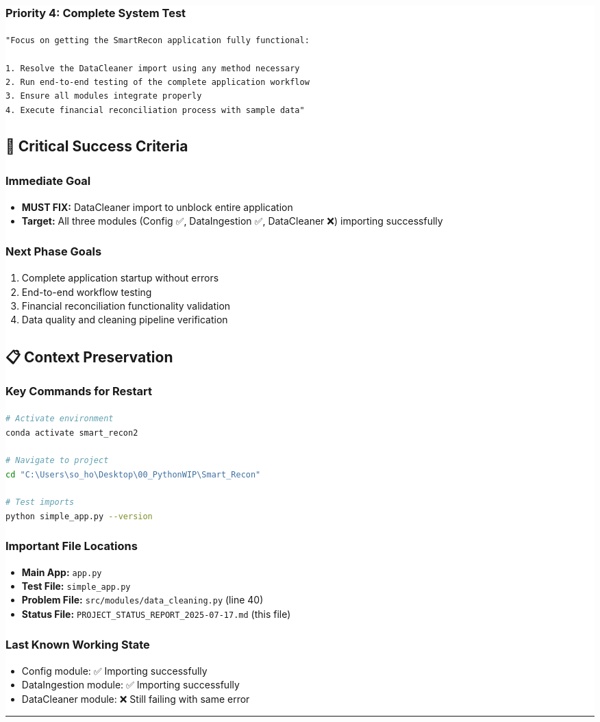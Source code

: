 ### **Priority 4: Complete System Test**
```
"Focus on getting the SmartRecon application fully functional:

1. Resolve the DataCleaner import using any method necessary
2. Run end-to-end testing of the complete application workflow
3. Ensure all modules integrate properly
4. Execute financial reconciliation process with sample data"
```

## 🎯 **Critical Success Criteria**

### **Immediate Goal**
- **MUST FIX:** DataCleaner import to unblock entire application
- **Target:** All three modules (Config ✅, DataIngestion ✅, DataCleaner ❌) importing successfully

### **Next Phase Goals**
1. Complete application startup without errors
2. End-to-end workflow testing
3. Financial reconciliation functionality validation
4. Data quality and cleaning pipeline verification

## 📋 **Context Preservation**

### **Key Commands for Restart**
```bash
# Activate environment
conda activate smart_recon2

# Navigate to project
cd "C:\Users\so_ho\Desktop\00_PythonWIP\Smart_Recon"

# Test imports
python simple_app.py --version
```

### **Important File Locations**
- **Main App:** `app.py`
- **Test File:** `simple_app.py`
- **Problem File:** `src/modules/data_cleaning.py` (line 40)
- **Status File:** `PROJECT_STATUS_REPORT_2025-07-17.md` (this file)

### **Last Known Working State**
- Config module: ✅ Importing successfully
- DataIngestion module: ✅ Importing successfully  
- DataCleaner module: ❌ Still failing with same error

---
